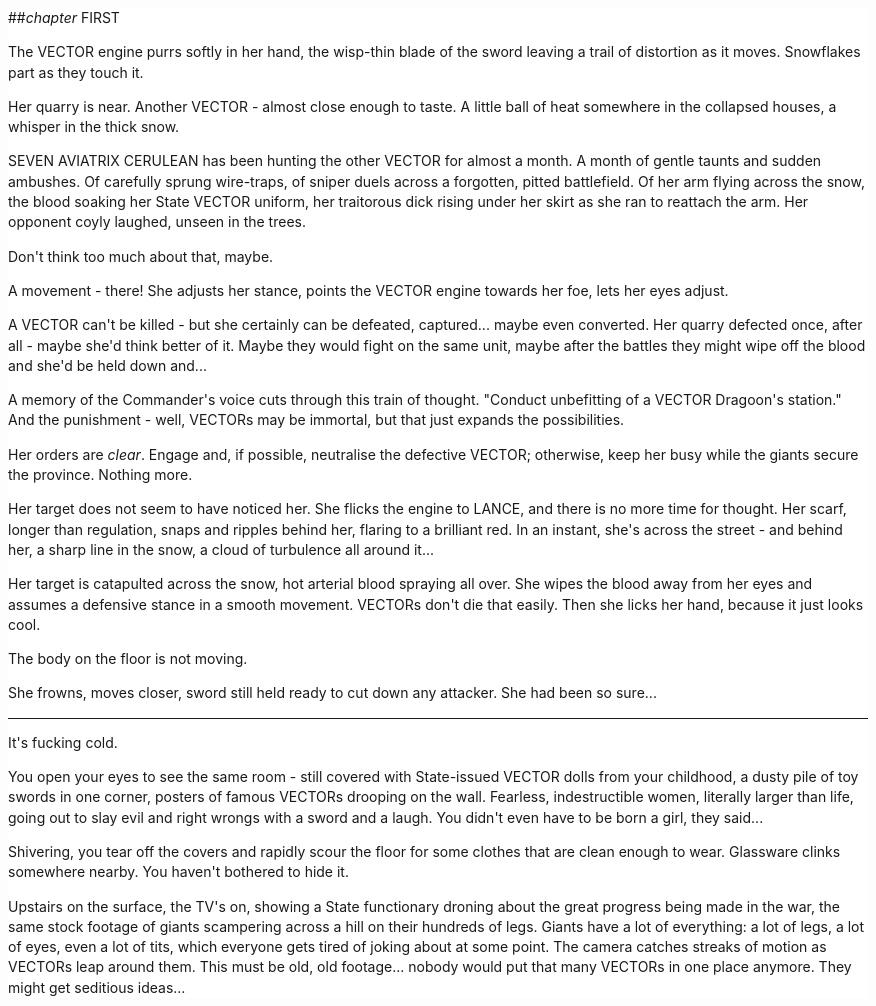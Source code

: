 ##*chapter* FIRST

The VECTOR engine purrs softly in her hand, the wisp-thin blade of the sword leaving a trail of distortion as it moves. Snowflakes part as they touch it.

Her quarry is near. Another VECTOR - almost close enough to taste. A little ball of heat somewhere in the collapsed houses, a whisper in the thick snow.

SEVEN AVIATRIX CERULEAN has been hunting the other VECTOR for almost a month. A month of gentle taunts and sudden ambushes. Of carefully sprung wire-traps, of sniper duels across a forgotten, pitted battlefield. Of her arm flying across the snow, the blood soaking her State VECTOR uniform, her traitorous dick rising under her skirt as she ran to reattach the arm. Her opponent coyly laughed, unseen in the trees.

Don't think too much about that, maybe.

A movement - there! She adjusts her stance, points the VECTOR engine towards her foe, lets her eyes adjust.

A VECTOR can't be killed - but she certainly can be defeated, captured... maybe even converted. Her quarry defected once, after all - maybe she'd think better of it. Maybe they would fight on the same unit, maybe after the battles they might wipe off the blood and she'd be held down and...

A memory of the Commander's voice cuts through this train of thought. "Conduct unbefitting of a VECTOR Dragoon's station." And the punishment - well, VECTORs may be immortal, but that just expands the possibilities.

Her orders are *clear*. Engage and, if possible, neutralise the defective VECTOR; otherwise, keep her busy while the giants secure the province. Nothing more.

Her target does not seem to have noticed her. She flicks the engine to LANCE, and there is no more time for thought. Her scarf, longer than regulation, snaps and ripples behind her, flaring to a brilliant red. In an instant, she's across the street - and behind her, a sharp line in the snow, a cloud of turbulence all around it...

Her target is catapulted across the snow, hot arterial blood spraying all over. She wipes the blood away from her eyes and assumes a defensive stance in a smooth movement. VECTORs don't die that easily. Then she licks her hand, because it just looks cool.

The body on the floor is not moving.

She frowns, moves closer, sword still held ready to cut down any attacker. She had been so sure...

---

It's fucking cold.

You open your eyes to see the same room - still covered with State-issued VECTOR dolls from your childhood, a dusty pile of toy swords in one corner, posters of famous VECTORs drooping on the wall. Fearless, indestructible women, literally larger than life, going out to slay evil and right wrongs with a sword and a laugh. You didn't even have to be born a girl, they said...

Shivering, you tear off the covers and rapidly scour the floor for some clothes that are clean enough to wear. Glassware clinks somewhere nearby. You haven't bothered to hide it.

Upstairs on the surface, the TV's on, showing a State functionary droning about the great progress being made in the war, the same stock footage of giants scampering across a hill on their hundreds of legs. Giants have a lot of everything: a lot of legs, a lot of eyes, even a lot of tits, which everyone gets tired of joking about at some point. The camera catches streaks of motion as VECTORs leap around them. This must be old, old footage... nobody would put that many VECTORs in one place anymore. They might get seditious ideas...
